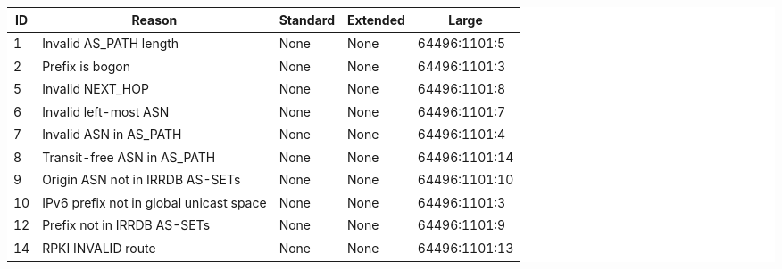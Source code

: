 | ID | Reason | Standard | Extended | Large |
| --- | --- |  --- | --- | --- |
| 1 | Invalid AS_PATH length | None | None | 64496:1101:5 |
| 2 | Prefix is bogon | None | None | 64496:1101:3 |
| 5 | Invalid NEXT_HOP | None | None | 64496:1101:8 |
| 6 | Invalid left-most ASN | None | None | 64496:1101:7 |
| 7 | Invalid ASN in AS_PATH | None | None | 64496:1101:4 |
| 8 | Transit-free ASN in AS_PATH | None | None | 64496:1101:14 |
| 9 | Origin ASN not in IRRDB AS-SETs | None | None | 64496:1101:10 |
| 10 | IPv6 prefix not in global unicast space | None | None | 64496:1101:3 |
| 12 | Prefix not in IRRDB AS-SETs | None | None | 64496:1101:9 |
| 14 | RPKI INVALID route | None | None | 64496:1101:13 |
